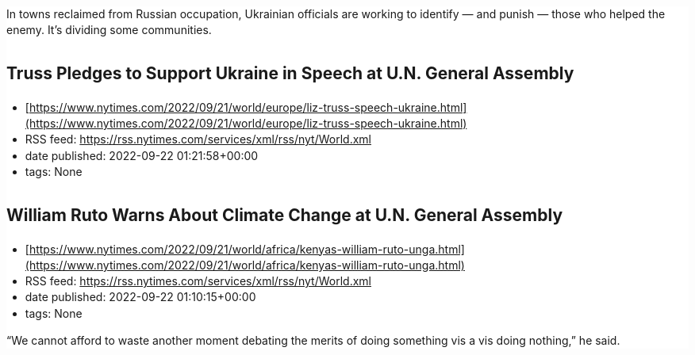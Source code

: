 In towns reclaimed from Russian occupation, Ukrainian officials are working to identify — and punish — those who helped the enemy. It’s dividing some communities.

## Truss Pledges to Support Ukraine in Speech at U.N. General Assembly
 - [https://www.nytimes.com/2022/09/21/world/europe/liz-truss-speech-ukraine.html](https://www.nytimes.com/2022/09/21/world/europe/liz-truss-speech-ukraine.html)
 - RSS feed: https://rss.nytimes.com/services/xml/rss/nyt/World.xml
 - date published: 2022-09-22 01:21:58+00:00
 - tags: None



## William Ruto Warns About Climate Change at U.N. General Assembly
 - [https://www.nytimes.com/2022/09/21/world/africa/kenyas-william-ruto-unga.html](https://www.nytimes.com/2022/09/21/world/africa/kenyas-william-ruto-unga.html)
 - RSS feed: https://rss.nytimes.com/services/xml/rss/nyt/World.xml
 - date published: 2022-09-22 01:10:15+00:00
 - tags: None

“We cannot afford to waste another moment debating the merits of doing something vis a vis doing nothing,” he said.
